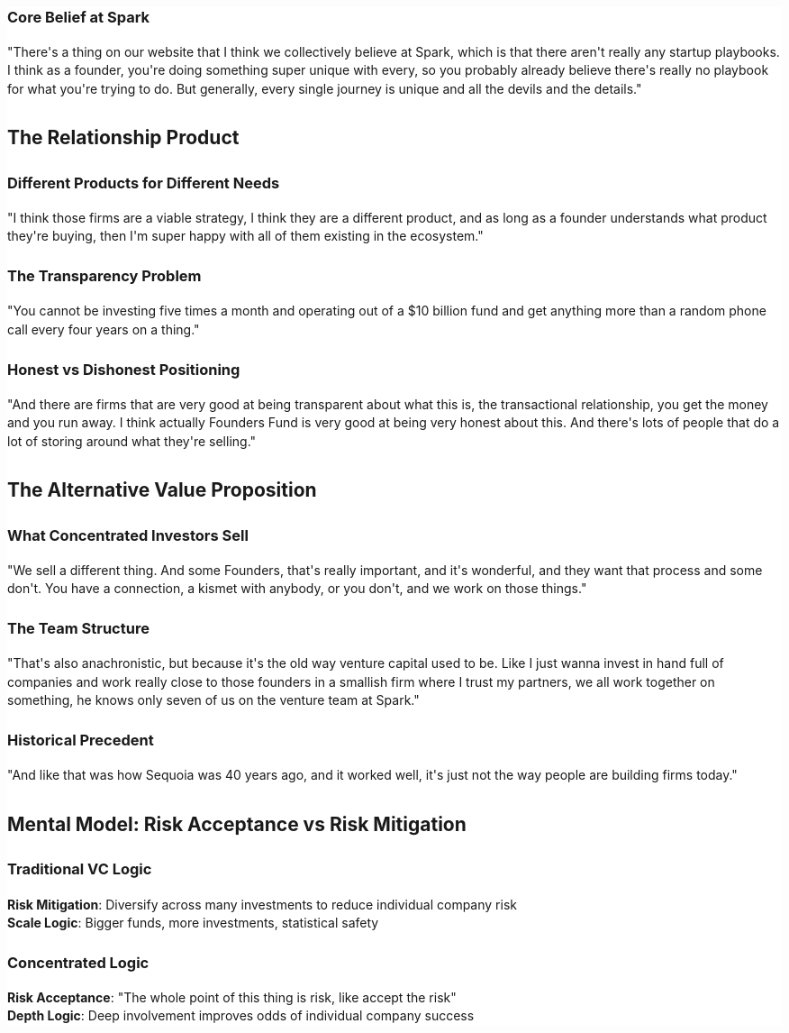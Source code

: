 ### Core Belief at Spark
"There's a thing on our website that I think we collectively believe at Spark, which is that there aren't really any startup playbooks. I think as a founder, you're doing something super unique with every, so you probably already believe there's really no playbook for what you're trying to do. But generally, every single journey is unique and all the devils and the details."

## The Relationship Product

### Different Products for Different Needs
"I think those firms are a viable strategy, I think they are a different product, and as long as a founder understands what product they're buying, then I'm super happy with all of them existing in the ecosystem."

### The Transparency Problem
"You cannot be investing five times a month and operating out of a $10 billion fund and get anything more than a random phone call every four years on a thing."

### Honest vs Dishonest Positioning
"And there are firms that are very good at being transparent about what this is, the transactional relationship, you get the money and you run away. I think actually Founders Fund is very good at being very honest about this. And there's lots of people that do a lot of storing around what they're selling."

## The Alternative Value Proposition

### What Concentrated Investors Sell
"We sell a different thing. And some Founders, that's really important, and it's wonderful, and they want that process and some don't. You have a connection, a kismet with anybody, or you don't, and we work on those things."

### The Team Structure
"That's also anachronistic, but because it's the old way venture capital used to be. Like I just wanna invest in hand full of companies and work really close to those founders in a smallish firm where I trust my partners, we all work together on something, he knows only seven of us on the venture team at Spark."

### Historical Precedent
"And like that was how Sequoia was 40 years ago, and it worked well, it's just not the way people are building firms today."

## Mental Model: Risk Acceptance vs Risk Mitigation

### Traditional VC Logic
**Risk Mitigation**: Diversify across many investments to reduce individual company risk  
**Scale Logic**: Bigger funds, more investments, statistical safety

### Concentrated Logic
**Risk Acceptance**: "The whole point of this thing is risk, like accept the risk"  
**Depth Logic**: Deep involvement improves odds of individual company success

